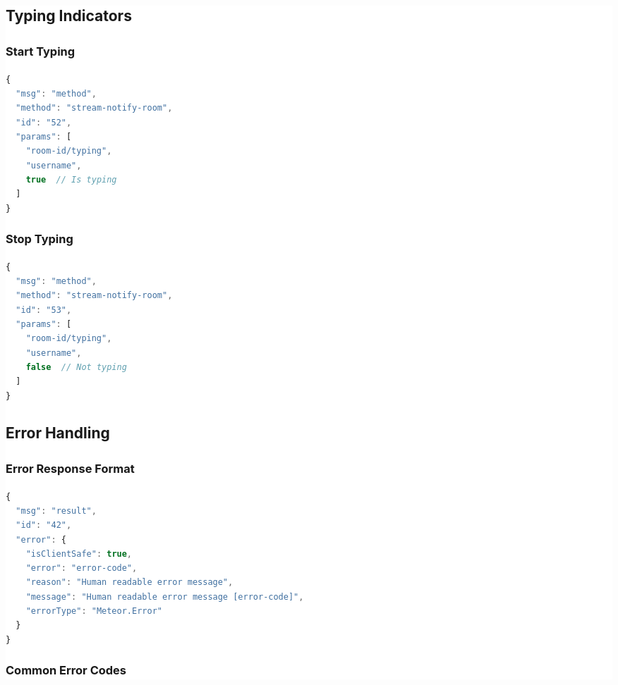 ## Typing Indicators

### Start Typing

```javascript
{
  "msg": "method",
  "method": "stream-notify-room",
  "id": "52",
  "params": [
    "room-id/typing",
    "username",
    true  // Is typing
  ]
}
```

### Stop Typing

```javascript
{
  "msg": "method",
  "method": "stream-notify-room",
  "id": "53",
  "params": [
    "room-id/typing",
    "username",
    false  // Not typing
  ]
}
```

## Error Handling

### Error Response Format

```javascript
{
  "msg": "result",
  "id": "42",
  "error": {
    "isClientSafe": true,
    "error": "error-code",
    "reason": "Human readable error message",
    "message": "Human readable error message [error-code]",
    "errorType": "Meteor.Error"
  }
}
```

### Common Error Codes
